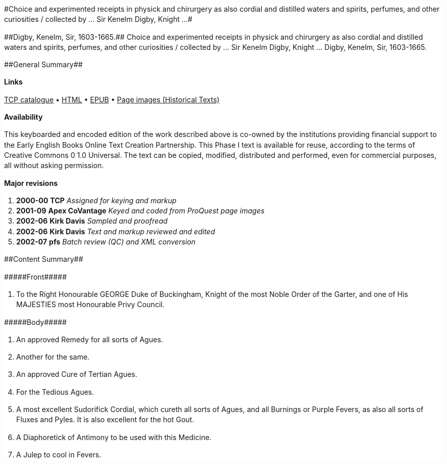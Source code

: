 #Choice and experimented receipts in physick and chirurgery as also cordial and distilled waters and spirits, perfumes, and other curiosities / collected by ... Sir Kenelm Digby, Knight ...#

##Digby, Kenelm, Sir, 1603-1665.##
Choice and experimented receipts in physick and chirurgery as also cordial and distilled waters and spirits, perfumes, and other curiosities / collected by ... Sir Kenelm Digby, Knight ...
Digby, Kenelm, Sir, 1603-1665.

##General Summary##

**Links**

[TCP catalogue](http://www.ota.ox.ac.uk/tcp/)  • 
[HTML](http://tei.it.ox.ac.uk/tcp/Texts-HTML/free/A35/A35967.html)  • 
[EPUB](http://tei.it.ox.ac.uk/tcp/Texts-EPUB/free/A35/A35967.epub) • 
[Page images (Historical Texts)](https://data.historicaltexts.jisc.ac.uk/view?pubId=eebo-12277059e&pageId=eebo-12277059e-58478-1)

**Availability**

This keyboarded and encoded edition of the
	       work described above is co-owned by the institutions
	       providing financial support to the Early English Books
	       Online Text Creation Partnership. This Phase I text is
	       available for reuse, according to the terms of Creative
	       Commons 0 1.0 Universal. The text can be copied,
	       modified, distributed and performed, even for
	       commercial purposes, all without asking permission.

**Major revisions**

1. __2000-00__ __TCP__ *Assigned for keying and markup*
1. __2001-09__ __Apex CoVantage__ *Keyed and coded from ProQuest page images*
1. __2002-06__ __Kirk Davis__ *Sampled and proofread*
1. __2002-06__ __Kirk Davis__ *Text and markup reviewed and edited*
1. __2002-07__ __pfs__ *Batch review (QC) and XML conversion*

##Content Summary##

#####Front#####

1. To the Right Honourable GEORGE Duke of Buckingham, Knight of the most Noble Order of the Garter, and one of His MAJESTIES most Honourable Privy Council.

#####Body#####

1. An approved Remedy for all sorts of Agues.

1. Another for the same.

1. An approved Cure of Tertian Agues.

1. For the Tedious Agues.

1. A most excellent Sudorifick Cordial, which cureth all sorts of Agues, and all Burnings or Purple Fevers, as also all sorts of Fluxes and Pyles. It is also excellent for the hot Gout.

1. A Diaphoretick of Antimony to be used with this Medicine.

1. A Julep to cool in Fevers.
